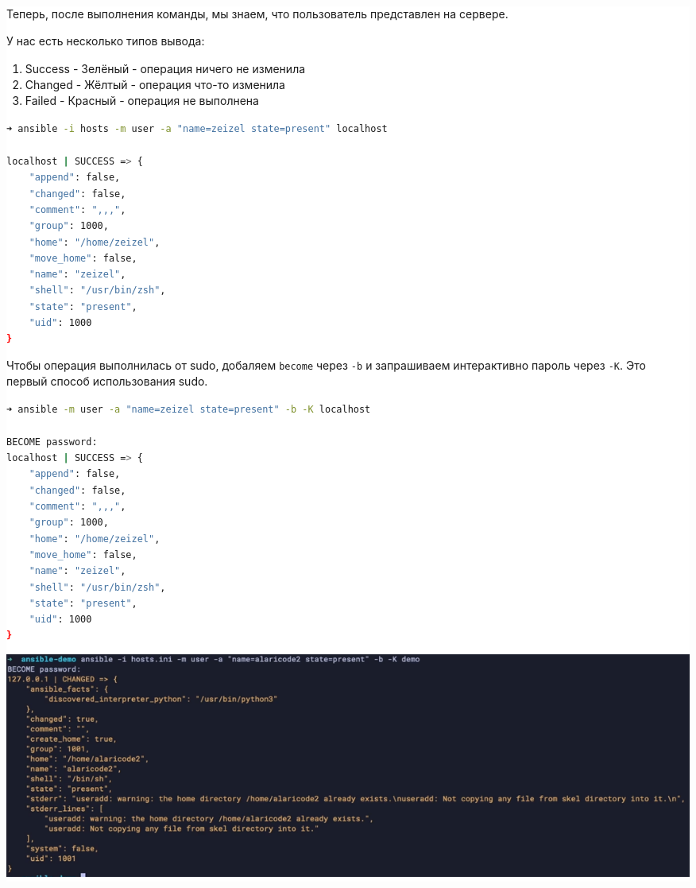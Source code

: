 Теперь, после выполнения команды, мы знаем, что пользователь представлен на сервере.

У нас есть несколько типов вывода:
1. Success - Зелёный - операция ничего не изменила
2. Changed - Жёлтый - операция что-то изменила
3. Failed - Красный - операция не выполнена

```bash
➜ ansible -i hosts -m user -a "name=zeizel state=present" localhost

localhost | SUCCESS => {
    "append": false,
    "changed": false,
    "comment": ",,,",
    "group": 1000,
    "home": "/home/zeizel",
    "move_home": false,
    "name": "zeizel",
    "shell": "/usr/bin/zsh",
    "state": "present",
    "uid": 1000
}

```

Чтобы операция выполнилась от sudo, добаляем `become` через `-b` и запрашиваем интерактивно пароль через `-K`. Это первый способ использования sudo.

```bash
➜ ansible -m user -a "name=zeizel state=present" -b -K localhost

BECOME password:
localhost | SUCCESS => {
    "append": false,
    "changed": false,
    "comment": ",,,",
    "group": 1000,
    "home": "/home/zeizel",
    "move_home": false,
    "name": "zeizel",
    "shell": "/usr/bin/zsh",
    "state": "present",
    "uid": 1000
}

```

![](_png/Pasted%20image%2020250107001928.png)
